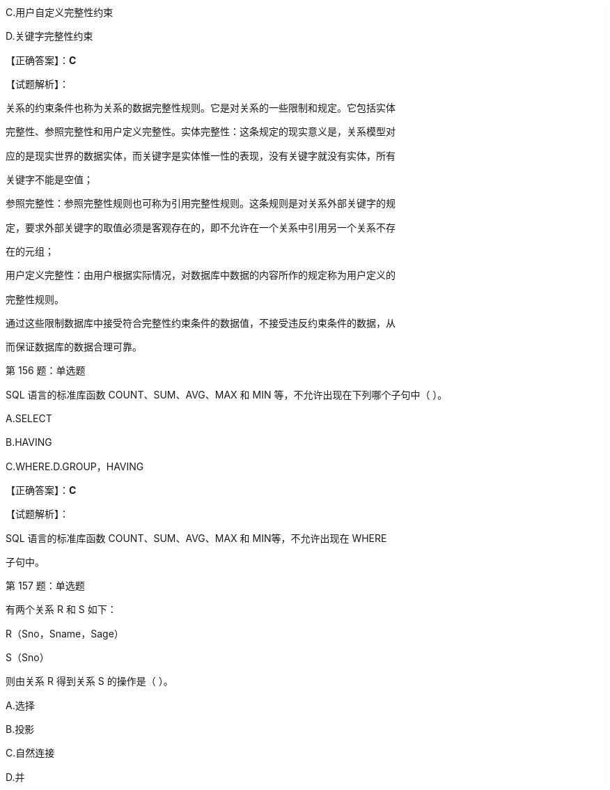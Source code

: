 C.用户自定义完整性约束

D.关键字完整性约束 

【正确答案】：**C**

【试题解析】：

关系的约束条件也称为关系的数据完整性规则。它是对关系的一些限制和规定。它包括实体

完整性、参照完整性和用户定义完整性。实体完整性：这条规定的现实意义是，关系模型对

应的是现实世界的数据实体，而关键字是实体惟一性的表现，没有关键字就没有实体，所有

关键字不能是空值；

参照完整性：参照完整性规则也可称为引用完整性规则。这条规则是对关系外部关键字的规

定，要求外部关键字的取值必须是客观存在的，即不允许在一个关系中引用另一个关系不存

在的元组；

用户定义完整性：由用户根据实际情况，对数据库中数据的内容所作的规定称为用户定义的

完整性规则。

通过这些限制数据库中接受符合完整性约束条件的数据值，不接受违反约束条件的数据，从

而保证数据库的数据合理可靠。 

第 156 题：单选题

SQL 语言的标准库函数 COUNT、SUM、AVG、MAX 和 MIN 等，不允许出现在下列哪个子句中（ ）。

A.SELECT

B.HAVING

C.WHERE.D.GROUP，HAVING 

【正确答案】：**C**

【试题解析】：

SQL 语言的标准库函数 COUNT、SUM、AVG、MAX 和 MIN等，不允许出现在 WHERE 

子句中。 

第 157 题：单选题

有两个关系 R 和 S 如下：

R（Sno，Sname，Sage）

S（Sno）

则由关系 R 得到关系 S 的操作是（ ）。 

A.选择

B.投影

C.自然连接

D.并
